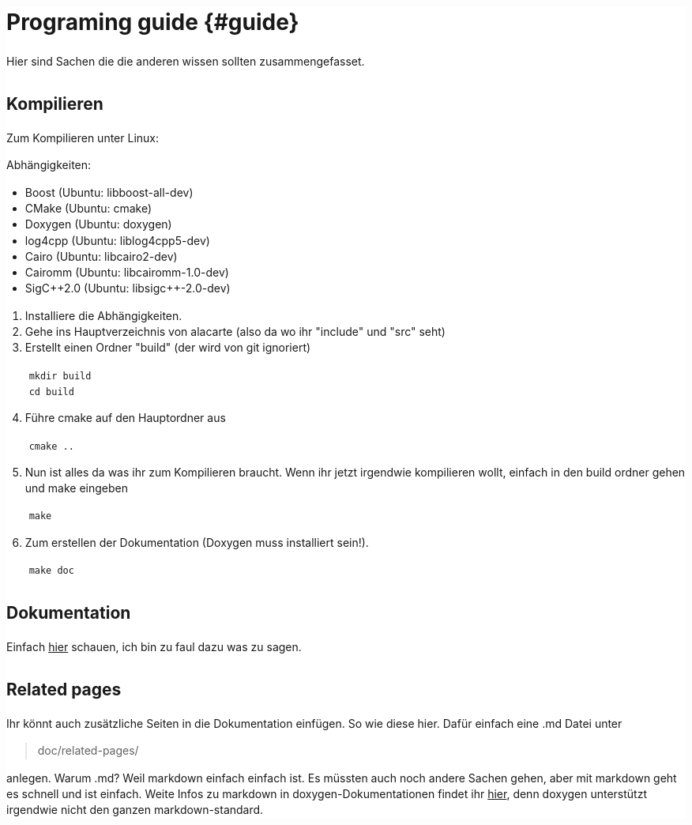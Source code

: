 Programing guide	{#guide}
================


Hier sind Sachen die die anderen wissen sollten zusammengefasset.


Kompilieren
-----------

Zum Kompilieren unter Linux:

Abhängigkeiten:
- Boost		(Ubuntu: libboost-all-dev)
- CMake		(Ubuntu: cmake)
- Doxygen	(Ubuntu: doxygen)
- log4cpp	(Ubuntu: liblog4cpp5-dev)
- Cairo     (Ubuntu: libcairo2-dev)
- Cairomm   (Ubuntu: libcairomm-1.0-dev)
- SigC++2.0 (Ubuntu: libsigc++-2.0-dev)

1.	Installiere die Abhängigkeiten.
2.	Gehe ins Hauptverzeichnis von alacarte (also da wo ihr "include" und "src" seht)
3.	Erstellt einen Ordner "build" (der wird von git ignoriert)
~~~~~~~~~~~~~~
	mkdir build
	cd build
~~~~~~~~~~~~~~
4.	Führe cmake auf den Hauptordner aus
~~~~~~~~~~~~~~
	cmake ..
~~~~~~~~~~~~~~
5.	Nun ist alles da was ihr zum Kompilieren braucht.
	Wenn ihr jetzt irgendwie kompilieren wollt, einfach in den build ordner gehen und make eingeben
~~~~~~~~~~~~~~
	make
~~~~~~~~~~~~~~
6.	Zum erstellen der Dokumentation (Doxygen muss installiert sein!).
~~~~~~~~~~~~~~
	make doc
~~~~~~~~~~~~~~

Dokumentation
-------------
Einfach [hier](http://www.stack.nl/~dimitri/doxygen/manual.html) schauen, ich bin zu faul dazu was zu sagen.


Related pages
-------------
Ihr könnt auch zusätzliche Seiten in die Dokumentation einfügen. So wie diese hier.
Dafür einfach eine .md Datei unter

> doc/related-pages/

anlegen. Warum .md? Weil markdown einfach einfach ist. Es müssten auch noch andere Sachen gehen,
aber mit markdown geht es schnell und ist einfach. Weite Infos zu markdown in doxygen-Dokumentationen
findet ihr [hier](http://www.stack.nl/~dimitri/doxygen/markdown.html),
denn doxygen unterstützt irgendwie nicht den ganzen markdown-standard.
